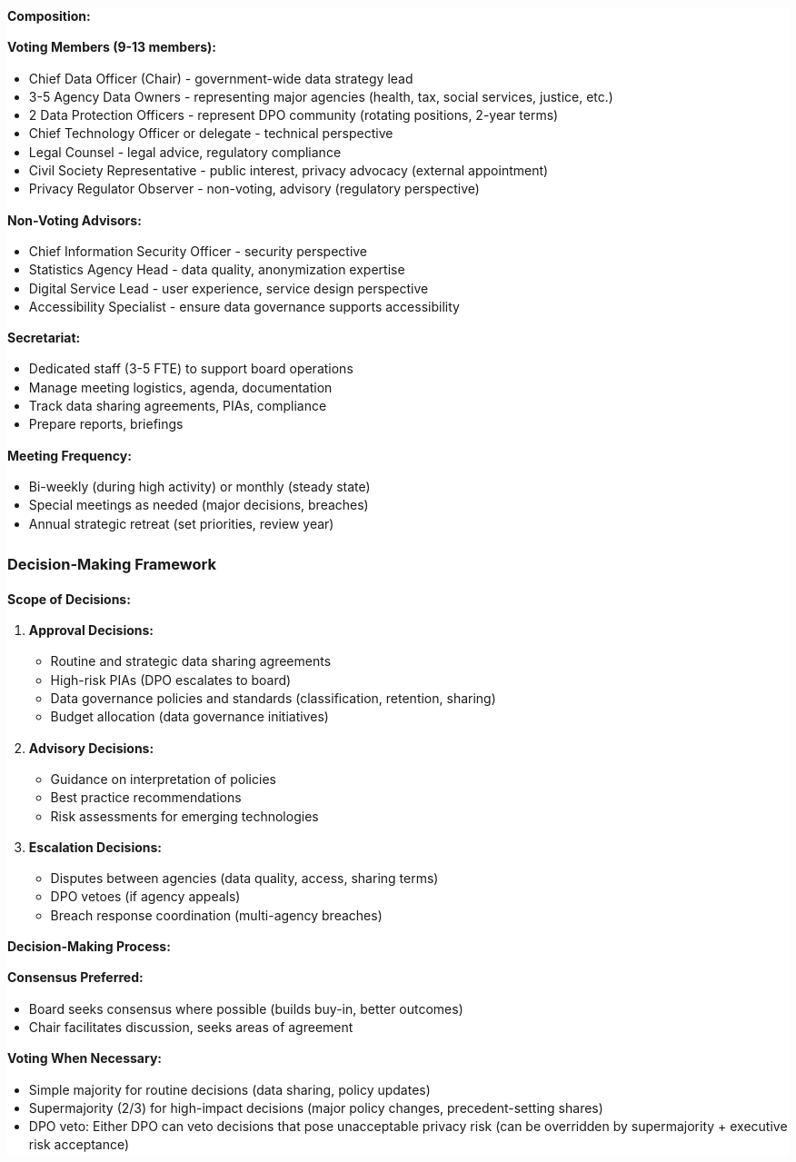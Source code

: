 **Composition:**

**Voting Members (9-13 members):**
- Chief Data Officer (Chair) - government-wide data strategy lead
- 3-5 Agency Data Owners - representing major agencies (health, tax, social services, justice, etc.)
- 2 Data Protection Officers - represent DPO community (rotating positions, 2-year terms)
- Chief Technology Officer or delegate - technical perspective
- Legal Counsel - legal advice, regulatory compliance
- Civil Society Representative - public interest, privacy advocacy (external appointment)
- Privacy Regulator Observer - non-voting, advisory (regulatory perspective)

**Non-Voting Advisors:**
- Chief Information Security Officer - security perspective
- Statistics Agency Head - data quality, anonymization expertise
- Digital Service Lead - user experience, service design perspective
- Accessibility Specialist - ensure data governance supports accessibility

**Secretariat:**
- Dedicated staff (3-5 FTE) to support board operations
- Manage meeting logistics, agenda, documentation
- Track data sharing agreements, PIAs, compliance
- Prepare reports, briefings

**Meeting Frequency:**
- Bi-weekly (during high activity) or monthly (steady state)
- Special meetings as needed (major decisions, breaches)
- Annual strategic retreat (set priorities, review year)

### Decision-Making Framework

**Scope of Decisions:**

1. **Approval Decisions:**
   - Routine and strategic data sharing agreements
   - High-risk PIAs (DPO escalates to board)
   - Data governance policies and standards (classification, retention, sharing)
   - Budget allocation (data governance initiatives)

2. **Advisory Decisions:**
   - Guidance on interpretation of policies
   - Best practice recommendations
   - Risk assessments for emerging technologies

3. **Escalation Decisions:**
   - Disputes between agencies (data quality, access, sharing terms)
   - DPO vetoes (if agency appeals)
   - Breach response coordination (multi-agency breaches)

**Decision-Making Process:**

**Consensus Preferred:**
- Board seeks consensus where possible (builds buy-in, better outcomes)
- Chair facilitates discussion, seeks areas of agreement

**Voting When Necessary:**
- Simple majority for routine decisions (data sharing, policy updates)
- Supermajority (2/3) for high-impact decisions (major policy changes, precedent-setting shares)
- DPO veto: Either DPO can veto decisions that pose unacceptable privacy risk (can be overridden by supermajority + executive risk acceptance)
